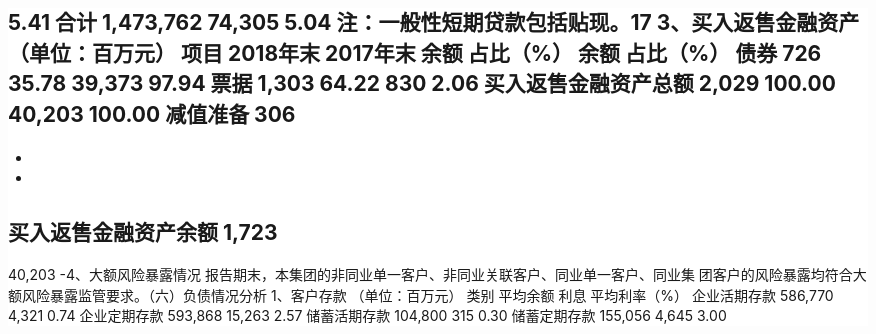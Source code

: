 5.41
合计
1,473,762
74,305
5.04
注：一般性短期贷款包括贴现。17
3、买入返售金融资产
（单位：百万元）
项目
2018年末
2017年末
余额
占比（%）
余额
占比（%）
债券
726
35.78
39,373
97.94
票据
1,303
64.22
830
2.06
买入返售金融资产总额
2,029
100.00
40,203
100.00
减值准备
306
-
-
-
买入返售金融资产余额
1,723
-
40,203
-4、大额风险暴露情况
报告期末，本集团的非同业单一客户、非同业关联客户、同业单一客户、同业集
团客户的风险暴露均符合大额风险暴露监管要求。（六）负债情况分析
1、客户存款
（单位：百万元）
类别
平均余额
利息
平均利率（%）
企业活期存款
586,770
4,321
0.74
企业定期存款
593,868
15,263
2.57
储蓄活期存款
104,800
315
0.30
储蓄定期存款
155,056
4,645
3.00